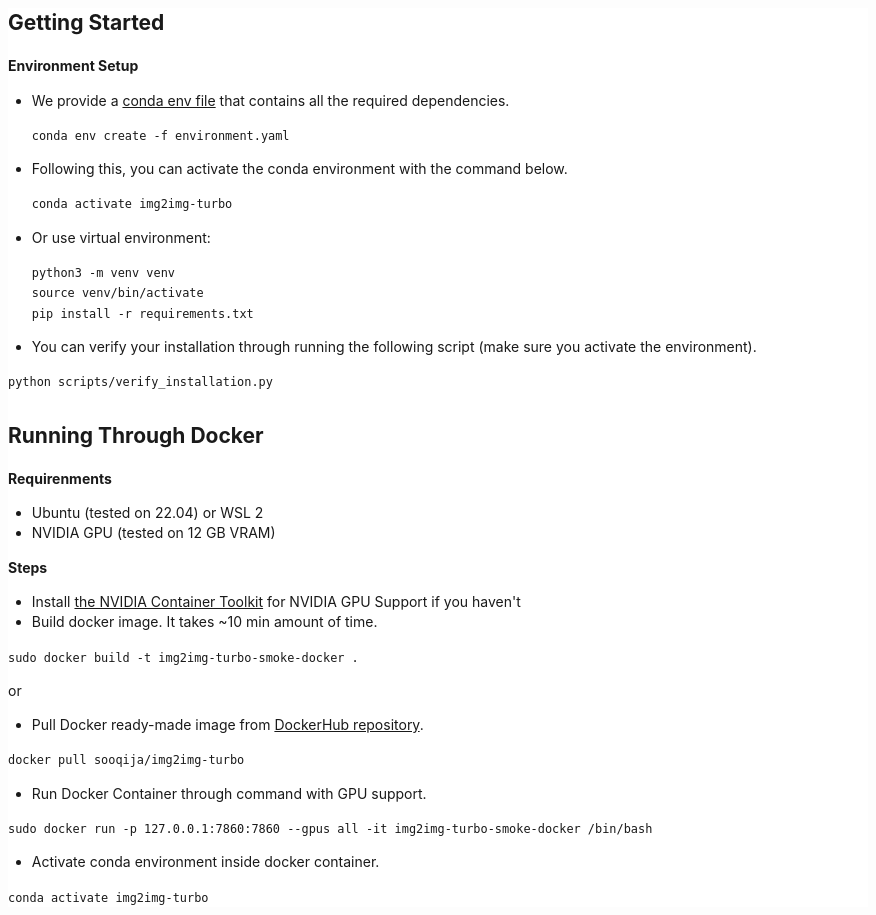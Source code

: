 
## Getting Started
**Environment Setup**
- We provide a [conda env file](environment.yml) that contains all the required dependencies.
    ```
    conda env create -f environment.yaml
    ```
- Following this, you can activate the conda environment with the command below. 
  ```
  conda activate img2img-turbo
  ```
- Or use virtual environment:
  ```
  python3 -m venv venv
  source venv/bin/activate
  pip install -r requirements.txt
  ```

- You can verify your installation through running the following script (make sure you activate the environment).

```
python scripts/verify_installation.py
```

## Running Through Docker

**Requirenments**

- Ubuntu (tested on 22.04) or WSL 2
- NVIDIA GPU (tested on 12 GB VRAM)

**Steps**

- Install [the NVIDIA Container Toolkit](https://docs.nvidia.com/datacenter/cloud-native/container-toolkit/latest/install-guide.html) for NVIDIA GPU Support if you haven't
- Build docker image. It takes ~10 min amount of time.
```
sudo docker build -t img2img-turbo-smoke-docker .
```

or

- Pull Docker ready-made image from [DockerHub repository](https://hub.docker.com/r/sooqija/img2img-turbo).
```
docker pull sooqija/img2img-turbo
```

- Run Docker Container through command with GPU support.

```
sudo docker run -p 127.0.0.1:7860:7860 --gpus all -it img2img-turbo-smoke-docker /bin/bash
```

- Activate conda environment inside docker container.

```
conda activate img2img-turbo
```
